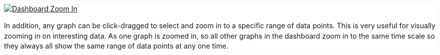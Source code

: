 <a href="/maverick/current/media/analysis/dashboard-zoomin.jpg">![Dashboard Zoom In](../media/analysis/dashboard-zoomin.jpg)</a>


In addition, any graph can be click-dragged to select and zoom in to a specific range of data points.  This is very useful for visually zooming in on interesting data.  As one graph is zoomed in, so all other graphs in the dashboard zoom in to the same time scale so they always all show the same range of data points at any one time.
